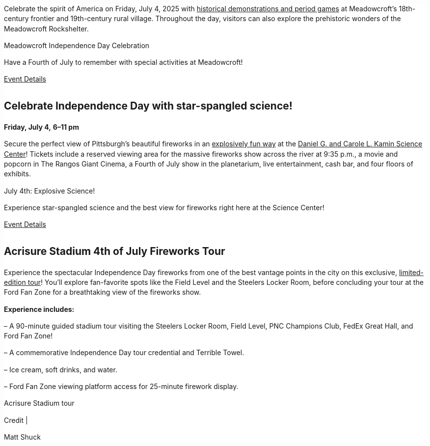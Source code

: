 Celebrate the spirit of America on Friday, July 4, 2025 with [historical demonstrations and period games](https://www.heinzhistorycenter.org/event/independence-day-celebration-2025/) at Meadowcroft’s 18th-century frontier and 19th-century rural village. Throughout the day, visitors can also explore the prehistoric wonders of the Meadowcroft Rockshelter.

Meadowcroft Independence Day Celebration





Have a Fourth of July to remember with special activities at Meadowcroft!

[Event Details](https://www.heinzhistorycenter.org/event/independence-day-celebration-2025/)

## Celebrate Independence Day with star-spangled science!

**Friday, July 4,** **6–11 pm**

Secure the perfect view of Pittsburgh’s beautiful fireworks in an [explosively fun way](http://carnegiesciencecenter.org/events/fourth-of-july/) at the [Daniel G. and Carole L. Kamin Science Center](https://www.visitpittsburgh.com/directory/kamin-science-center/)! Tickets include a reserved viewing area for the massive fireworks show across the river at 9:35 p.m., a movie and popcorn in The Rangos Giant Cinema, a Fourth of July show in the planetarium, live entertainment, cash bar, and four floors of exhibits.

July 4th: Explosive Science!





Experience star-spangled science and the best view for fireworks right here at the Science Center!

[Event Details](https://carnegiesciencecenter.org/events/fourth-of-july/)

## Acrisure Stadium 4th of July Fireworks Tour

Experience the spectacular Independence Day fireworks from one of the best vantage points in the city on this exclusive, [limited-edition tour](https://fareharbor.com/embeds/book/heinzfield/items/642991/calendar/2025/07/?full-items=yes&flow=1437112%22%3EBook%20online%20now!%3C/a%3E)! You’ll explore fan-favorite spots like the Field Level and the Steelers Locker Room, before concluding your tour at the Ford Fan Zone for a breathtaking view of the fireworks show.

**Experience includes:**

– A 90-minute guided stadium tour visiting the Steelers Locker Room, Field Level, PNC Champions Club, FedEx Great Hall, and Ford Fan Zone!

– A commemorative Independence Day tour credential and Terrible Towel.

– Ice cream, soft drinks, and water.

– Ford Fan Zone viewing platform access for 25-minute firework display.

Acrisure Stadium tour

Credit \|

Matt Shuck
